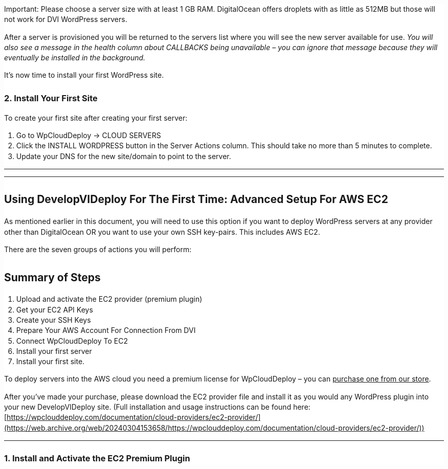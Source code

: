 Important: Please choose a server size with at least 1 GB RAM. DigitalOcean offers droplets with as little as 512MB but those will not work for DVI WordPress servers.

After a server is provisioned you will be returned to the servers list where you will see the new server available for use. _You will also see a message in the health column about CALLBACKS being unavailable – you can ignore that message because they will eventually be installed in the background._

It’s now time to install your first WordPress site.

### 2\. Install Your First Site

To create your first site after creating your first server:

1.  Go to WpCloudDeploy  → CLOUD SERVERS
2.  Click the INSTALL WORDPRESS button in the Server Actions column. This should take no more than 5 minutes to complete.
3.  Update your DNS for the new site/domain to point to the server.

- - -

- - -

## Using DevelopVIDeploy For The First Time: Advanced Setup For AWS EC2

As mentioned earlier in this document, you will need to use this option if you want to deploy WordPress servers at any provider other than DigitalOcean OR you want to use your own SSH key-pairs. This includes AWS EC2.

There are the seven groups of actions you will perform:

## Summary of Steps

1.  Upload and activate the EC2 provider (premium plugin)
2.  Get your EC2 API Keys
3.  Create your SSH Keys
4.  Prepare Your AWS Account For Connection From DVI
5.  Connect WpCloudDeploy  To EC2
6.  Install your first server
7.  Install your first site.

To deploy servers into the AWS cloud you need a premium license for WpCloudDeploy  – you can [purchase one from our store](https://web.archive.org/web/20240304153658/https://wpclouddeploy.com/pricing/).

After you’ve made your purchase, please download the EC2 provider file and install it as you would any WordPress plugin into your new DevelopVIDeploy site. (Full installation and usage instructions can be found here: [https://wpclouddeploy.com/documentation/cloud-providers/ec2-provider/](https://web.archive.org/web/20240304153658/https://wpclouddeploy.com/documentation/cloud-providers/ec2-provider/))

- - -

### 1\. Install and Activate the EC2 Premium Plugin
